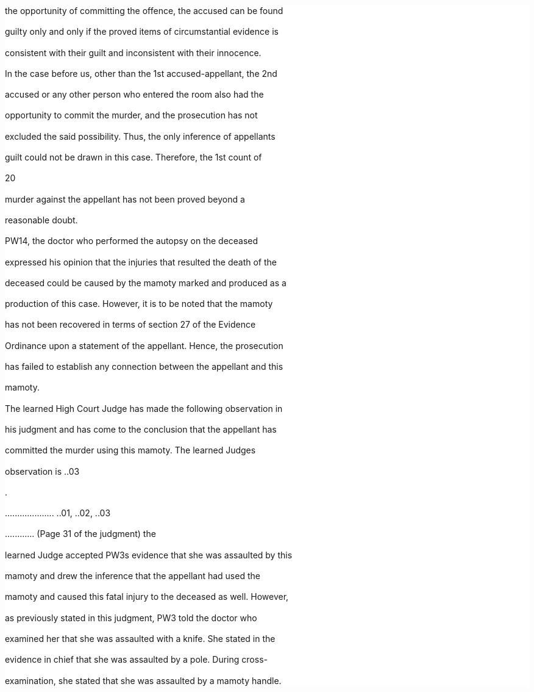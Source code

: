 the opportunity of committing the offence, the accused can be found

guilty only and only if the proved items of circumstantial evidence is

consistent with their guilt and inconsistent with their innocence.

In the case before us, other than the 1st accused-appellant, the 2nd

accused or any other person who entered the room also had the

opportunity to commit the murder, and the prosecution has not

excluded the said possibility. Thus, the only inference of appellants

guilt could not be drawn in this case. Therefore, the 1st count of

20

murder against the appellant has not been proved beyond a

reasonable doubt.

PW14, the doctor who performed the autopsy on the deceased

expressed his opinion that the injuries that resulted the death of the

deceased could be caused by the mamoty marked and produced as a

production of this case. However, it is to be noted that the mamoty

has not been recovered in terms of section 27 of the Evidence

Ordinance upon a statement of the appellant. Hence, the prosecution

has failed to establish any connection between the appellant and this

mamoty.

The learned High Court Judge has made the following observation in

his judgment and has come to the conclusion that the appellant has

committed the murder using this mamoty. The learned Judges

observation is ..03

.

.................... ..01, ..02, ..03

............ (Page 31 of the judgment) the

learned Judge accepted PW3s evidence that she was assaulted by this

mamoty and drew the inference that the appellant had used the

mamoty and caused this fatal injury to the deceased as well. However,

as previously stated in this judgment, PW3 told the doctor who

examined her that she was assaulted with a knife. She stated in the

evidence in chief that she was assaulted by a pole. During cross-

examination, she stated that she was assaulted by a mamoty handle.
